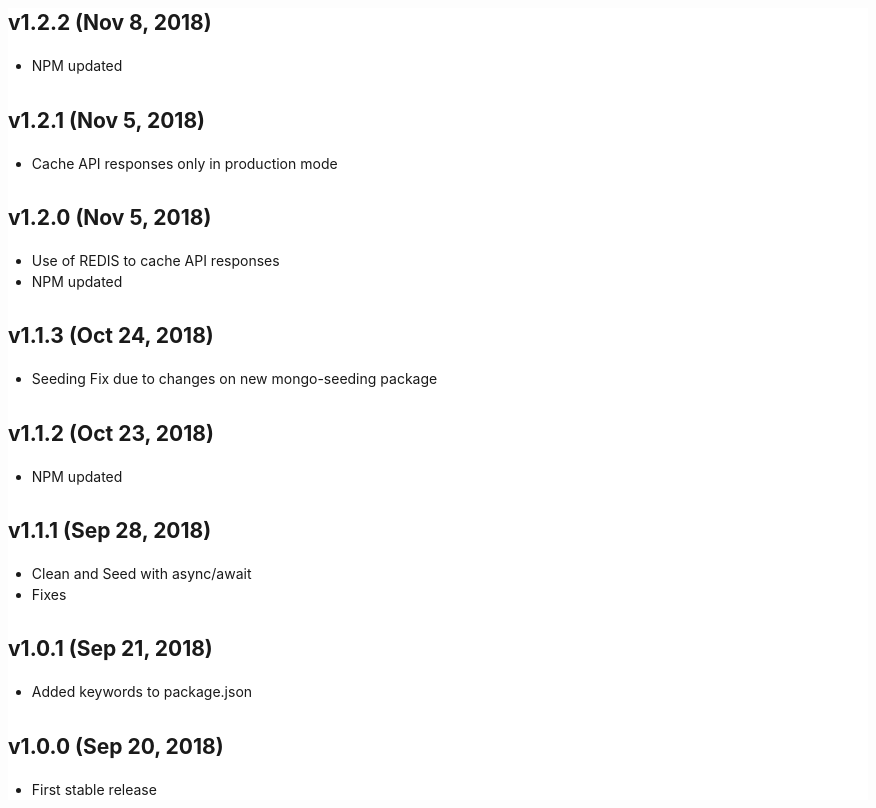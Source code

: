 ## v1.2.2 (Nov 8, 2018)

*   NPM updated

## v1.2.1 (Nov 5, 2018)

*   Cache API responses only in production mode

## v1.2.0 (Nov 5, 2018)

*   Use of REDIS to cache API responses
*   NPM updated

## v1.1.3 (Oct 24, 2018)

*   Seeding Fix due to changes on new mongo-seeding package

## v1.1.2 (Oct 23, 2018)

*   NPM updated

## v1.1.1 (Sep 28, 2018)

*   Clean and Seed with async/await
*   Fixes

## v1.0.1 (Sep 21, 2018)

*   Added keywords to package.json

## v1.0.0 (Sep 20, 2018)

*   First stable release
